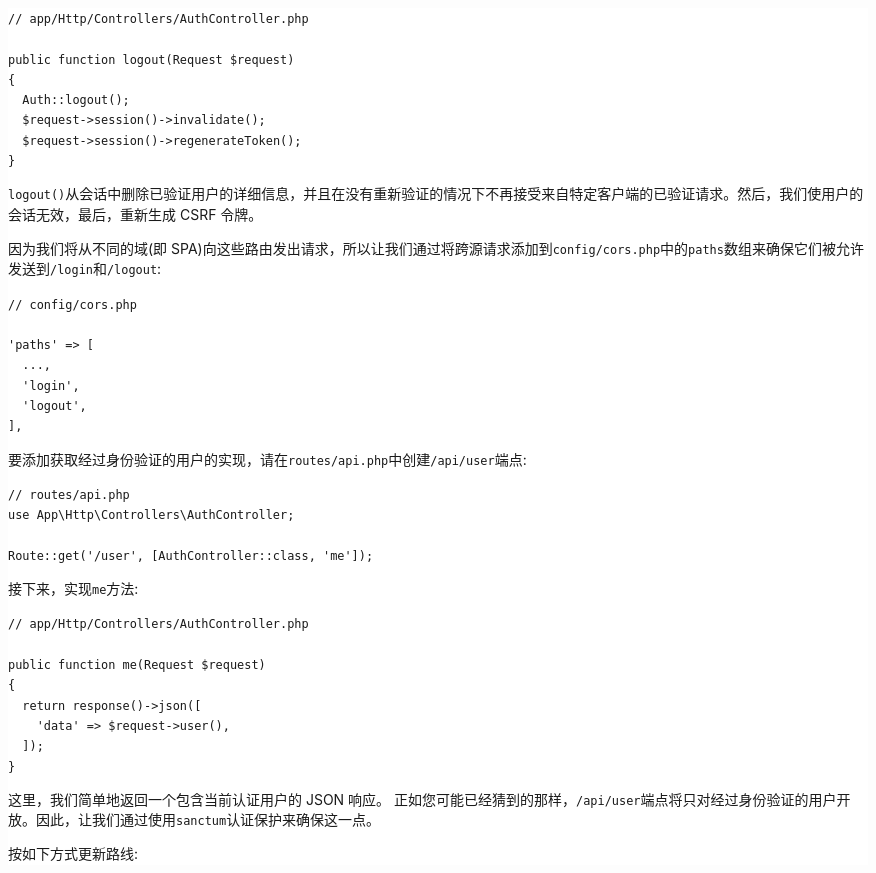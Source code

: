 ```
// app/Http/Controllers/AuthController.php

public function logout(Request $request)
{
  Auth::logout();
  $request->session()->invalidate();
  $request->session()->regenerateToken();
}

```

`logout()`从会话中删除已验证用户的详细信息，并且在没有重新验证的情况下不再接受来自特定客户端的已验证请求。然后，我们使用户的会话无效，最后，重新生成 CSRF 令牌。

因为我们将从不同的域(即 SPA)向这些路由发出请求，所以让我们通过将跨源请求添加到`config/cors.php`中的`paths`数组来确保它们被允许发送到`/login`和`/logout`:

```
// config/cors.php

'paths' => [
  ...,
  'login',
  'logout',
],

```

要添加获取经过身份验证的用户的实现，请在`routes/api.php`中创建`/api/user`端点:

```
// routes/api.php
use App\Http\Controllers\AuthController;

Route::get('/user', [AuthController::class, 'me']);

```

接下来，实现`me`方法:

```
// app/Http/Controllers/AuthController.php

public function me(Request $request)
{
  return response()->json([
    'data' => $request->user(),
  ]);
}

```

这里，我们简单地返回一个包含当前认证用户的 JSON 响应。
正如您可能已经猜到的那样，`/api/user`端点将只对经过身份验证的用户开放。因此，让我们通过使用`sanctum`认证保护来确保这一点。

按如下方式更新路线:
